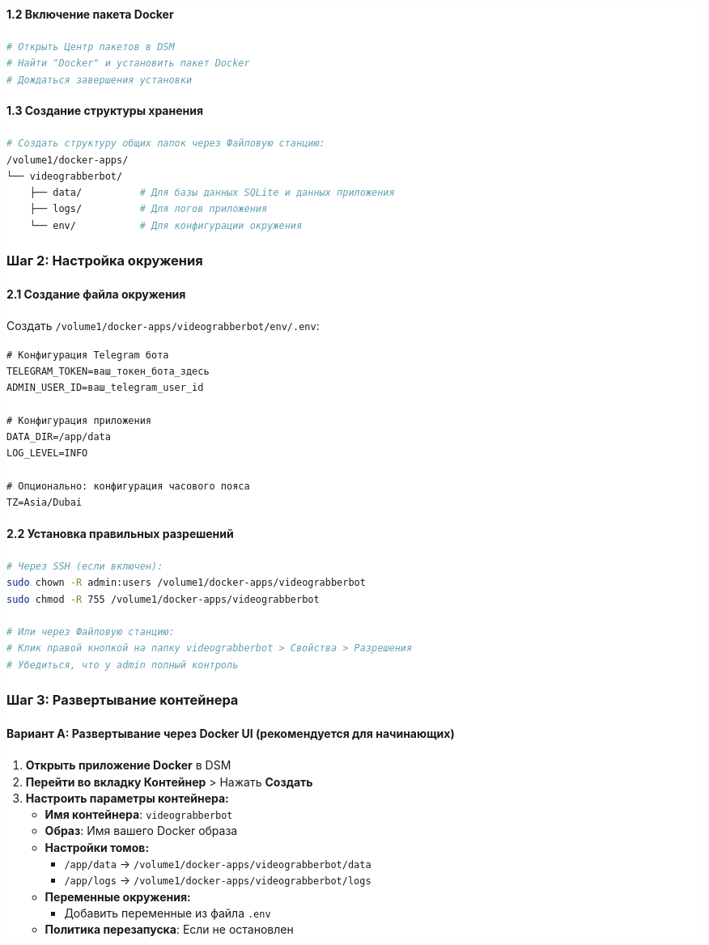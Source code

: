 #### 1.2 Включение пакета Docker
```bash
# Открыть Центр пакетов в DSM
# Найти "Docker" и установить пакет Docker
# Дождаться завершения установки
```

#### 1.3 Создание структуры хранения
```bash
# Создать структуру общих папок через Файловую станцию:
/volume1/docker-apps/
└── videograbberbot/
    ├── data/          # Для базы данных SQLite и данных приложения
    ├── logs/          # Для логов приложения
    └── env/           # Для конфигурации окружения
```

### Шаг 2: Настройка окружения

#### 2.1 Создание файла окружения
Создать `/volume1/docker-apps/videograbberbot/env/.env`:

```env
# Конфигурация Telegram бота
TELEGRAM_TOKEN=ваш_токен_бота_здесь
ADMIN_USER_ID=ваш_telegram_user_id

# Конфигурация приложения
DATA_DIR=/app/data
LOG_LEVEL=INFO

# Опционально: конфигурация часового пояса
TZ=Asia/Dubai
```

#### 2.2 Установка правильных разрешений
```bash
# Через SSH (если включен):
sudo chown -R admin:users /volume1/docker-apps/videograbberbot
sudo chmod -R 755 /volume1/docker-apps/videograbberbot

# Или через Файловую станцию:
# Клик правой кнопкой на папку videograbberbot > Свойства > Разрешения
# Убедиться, что у admin полный контроль
```

### Шаг 3: Развертывание контейнера

#### Вариант A: Развертывание через Docker UI (рекомендуется для начинающих)

1. **Открыть приложение Docker** в DSM
2. **Перейти во вкладку Контейнер** > Нажать **Создать**
3. **Настроить параметры контейнера:**
   - **Имя контейнера**: `videograbberbot`
   - **Образ**: Имя вашего Docker образа
   - **Настройки томов:**
     - `/app/data` → `/volume1/docker-apps/videograbberbot/data`
     - `/app/logs` → `/volume1/docker-apps/videograbberbot/logs`
   - **Переменные окружения:**
     - Добавить переменные из файла `.env`
   - **Политика перезапуска**: Если не остановлен

